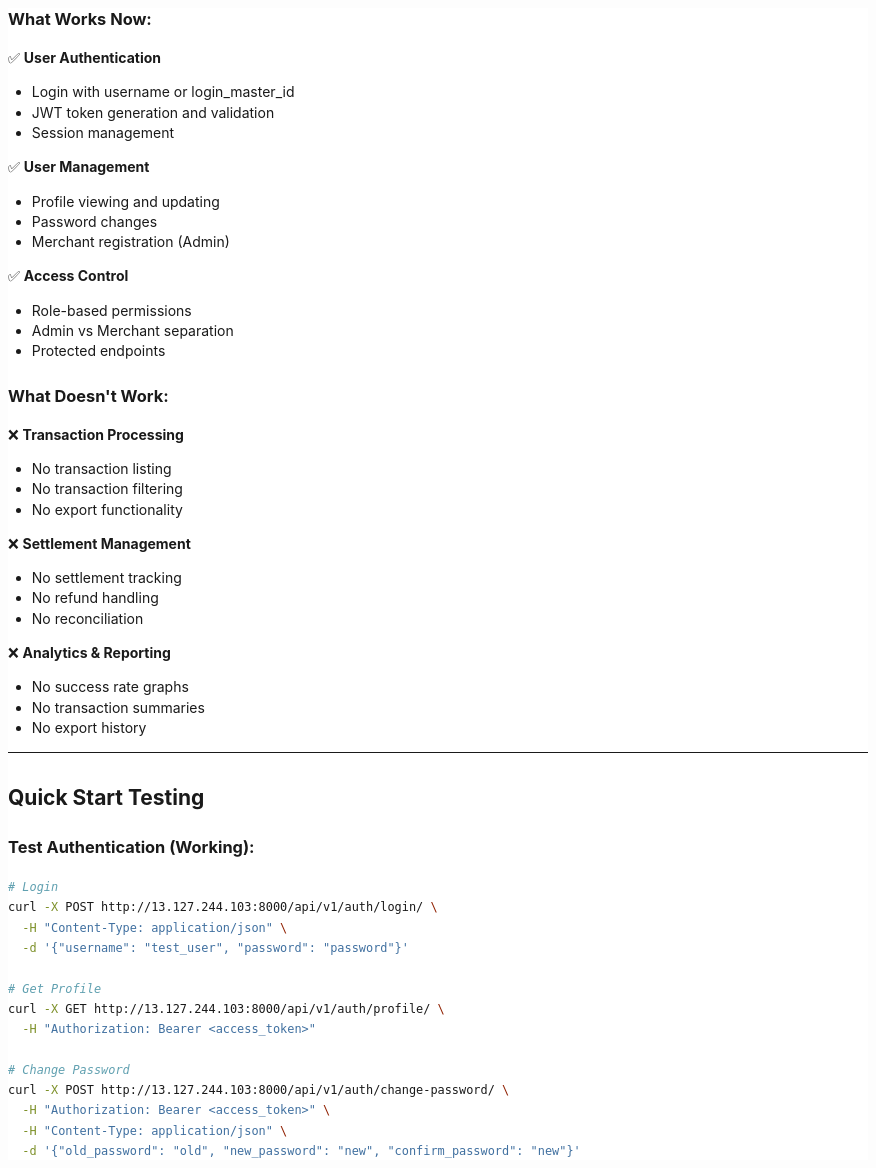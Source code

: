 ### What Works Now:
✅ **User Authentication**
- Login with username or login_master_id
- JWT token generation and validation
- Session management

✅ **User Management**
- Profile viewing and updating
- Password changes
- Merchant registration (Admin)

✅ **Access Control**
- Role-based permissions
- Admin vs Merchant separation
- Protected endpoints

### What Doesn't Work:
❌ **Transaction Processing**
- No transaction listing
- No transaction filtering
- No export functionality

❌ **Settlement Management**
- No settlement tracking
- No refund handling
- No reconciliation

❌ **Analytics & Reporting**
- No success rate graphs
- No transaction summaries
- No export history

---

## Quick Start Testing

### Test Authentication (Working):
```bash
# Login
curl -X POST http://13.127.244.103:8000/api/v1/auth/login/ \
  -H "Content-Type: application/json" \
  -d '{"username": "test_user", "password": "password"}'

# Get Profile
curl -X GET http://13.127.244.103:8000/api/v1/auth/profile/ \
  -H "Authorization: Bearer <access_token>"

# Change Password
curl -X POST http://13.127.244.103:8000/api/v1/auth/change-password/ \
  -H "Authorization: Bearer <access_token>" \
  -H "Content-Type: application/json" \
  -d '{"old_password": "old", "new_password": "new", "confirm_password": "new"}'
```
